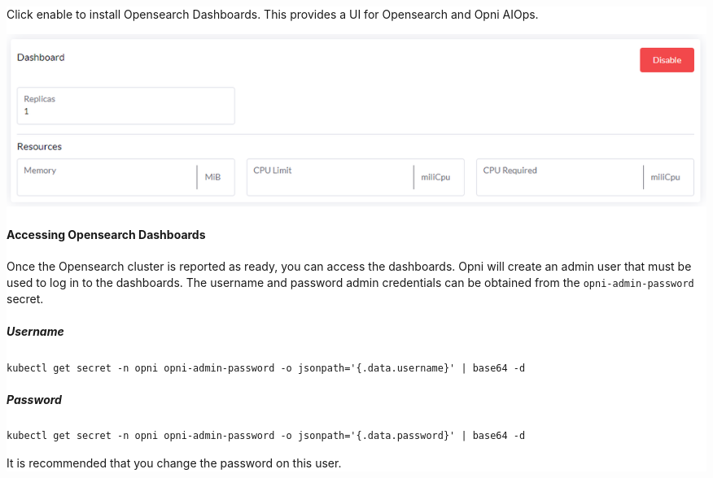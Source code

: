 Click enable to install Opensearch Dashboards. This provides a UI for Opensearch and Opni AIOps.

![Opni Node Pool settings](/img/loggingdashboards.png)

#### Accessing Opensearch Dashboards

Once the Opensearch cluster is reported as ready, you can access the dashboards. Opni will create an admin user that must be used to log in to the dashboards. The username and password admin credentials can be obtained from the `opni-admin-password` secret.

##### Username

```
kubectl get secret -n opni opni-admin-password -o jsonpath='{.data.username}' | base64 -d
```

##### Password

```
kubectl get secret -n opni opni-admin-password -o jsonpath='{.data.password}' | base64 -d
```

It is recommended that you change the password on this user.
</TabItem>
</Tabs>
